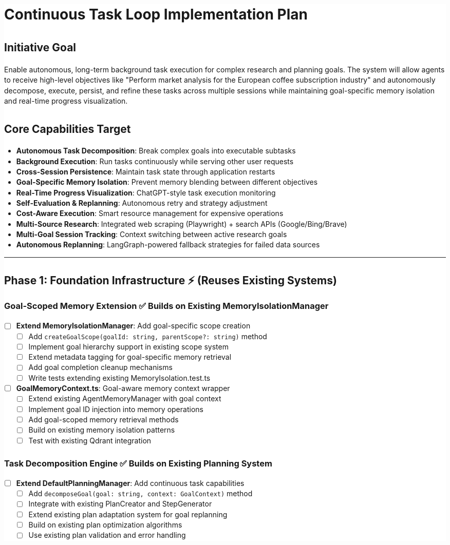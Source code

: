 # Continuous Task Loop Implementation Plan

## Initiative Goal

Enable autonomous, long-term background task execution for complex research and planning goals. The system will allow agents to receive high-level objectives like "Perform market analysis for the European coffee subscription industry" and autonomously decompose, execute, persist, and refine these tasks across multiple sessions while maintaining goal-specific memory isolation and real-time progress visualization.

## Core Capabilities Target

- **Autonomous Task Decomposition**: Break complex goals into executable subtasks
- **Background Execution**: Run tasks continuously while serving other user requests
- **Cross-Session Persistence**: Maintain task state through application restarts
- **Goal-Specific Memory Isolation**: Prevent memory blending between different objectives
- **Real-Time Progress Visualization**: ChatGPT-style task execution monitoring
- **Self-Evaluation & Replanning**: Autonomous retry and strategy adjustment
- **Cost-Aware Execution**: Smart resource management for expensive operations
- **Multi-Source Research**: Integrated web scraping (Playwright) + search APIs (Google/Bing/Brave)
- **Multi-Goal Session Tracking**: Context switching between active research goals
- **Autonomous Replanning**: LangGraph-powered fallback strategies for failed data sources

---

## Phase 1: Foundation Infrastructure ⚡ (Reuses Existing Systems)

### Goal-Scoped Memory Extension ✅ Builds on Existing MemoryIsolationManager
- [ ] **Extend MemoryIsolationManager**: Add goal-specific scope creation
  - [ ] Add `createGoalScope(goalId: string, parentScope?: string)` method
  - [ ] Implement goal hierarchy support in existing scope system
  - [ ] Extend metadata tagging for goal-specific memory retrieval
  - [ ] Add goal completion cleanup mechanisms
  - [ ] Write tests extending existing MemoryIsolation.test.ts

- [ ] **GoalMemoryContext.ts**: Goal-aware memory context wrapper
  - [ ] Extend existing AgentMemoryManager with goal context
  - [ ] Implement goal ID injection into memory operations
  - [ ] Add goal-scoped memory retrieval methods
  - [ ] Build on existing memory isolation patterns
  - [ ] Test with existing Qdrant integration

### Task Decomposition Engine ✅ Builds on Existing Planning System
- [ ] **Extend DefaultPlanningManager**: Add continuous task capabilities
  - [ ] Add `decomposeGoal(goal: string, context: GoalContext)` method
  - [ ] Integrate with existing PlanCreator and StepGenerator
  - [ ] Extend existing plan adaptation system for goal replanning
  - [ ] Build on existing plan optimization algorithms
  - [ ] Use existing plan validation and error handling
